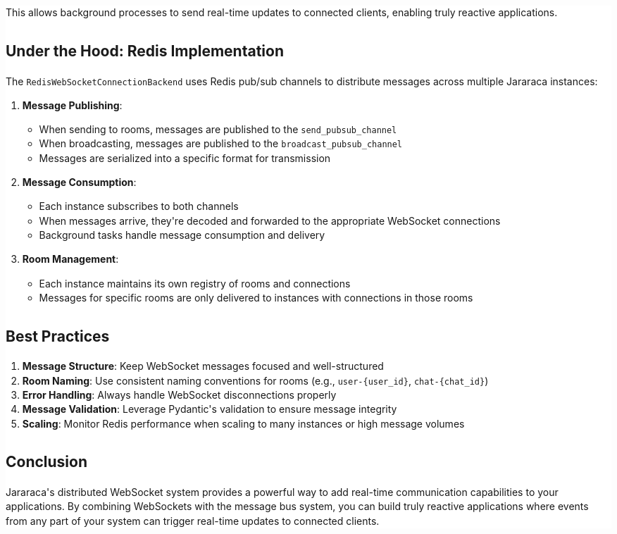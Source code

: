 This allows background processes to send real-time updates to connected clients, enabling truly reactive applications.

## Under the Hood: Redis Implementation

The `RedisWebSocketConnectionBackend` uses Redis pub/sub channels to distribute messages across multiple Jararaca instances:

1. **Message Publishing**:
   - When sending to rooms, messages are published to the `send_pubsub_channel`
   - When broadcasting, messages are published to the `broadcast_pubsub_channel`
   - Messages are serialized into a specific format for transmission

2. **Message Consumption**:
   - Each instance subscribes to both channels
   - When messages arrive, they're decoded and forwarded to the appropriate WebSocket connections
   - Background tasks handle message consumption and delivery

3. **Room Management**:
   - Each instance maintains its own registry of rooms and connections
   - Messages for specific rooms are only delivered to instances with connections in those rooms

## Best Practices

1. **Message Structure**: Keep WebSocket messages focused and well-structured
2. **Room Naming**: Use consistent naming conventions for rooms (e.g., `user-{user_id}`, `chat-{chat_id}`)
3. **Error Handling**: Always handle WebSocket disconnections properly
4. **Message Validation**: Leverage Pydantic's validation to ensure message integrity
5. **Scaling**: Monitor Redis performance when scaling to many instances or high message volumes

## Conclusion

Jararaca's distributed WebSocket system provides a powerful way to add real-time communication capabilities to your applications. By combining WebSockets with the message bus system, you can build truly reactive applications where events from any part of your system can trigger real-time updates to connected clients.

